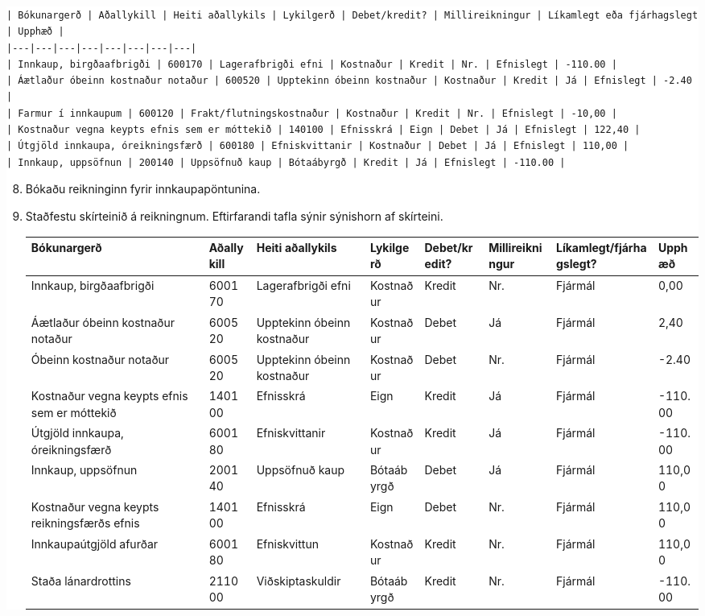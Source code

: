     | Bókunargerð | Aðallykill | Heiti aðallykils | Lykilgerð | Debet/kredit? | Millireikningur | Líkamlegt eða fjárhagslegt | Upphæð |
    |---|---|---|---|---|---|---|---|
    | Innkaup, birgðaafbrigði | 600170 | Lagerafbrigði efni | Kostnaður | Kredit | Nr. | Efnislegt | -110.00 |
    | Áætlaður óbeinn kostnaður notaður | 600520 | Upptekinn óbeinn kostnaður | Kostnaður | Kredit | Já | Efnislegt | -2.40 |
    | Farmur í innkaupum | 600120 | Frakt/flutningskostnaður | Kostnaður | Kredit | Nr. | Efnislegt | -10,00 |
    | Kostnaður vegna keypts efnis sem er móttekið | 140100 | Efnisskrá | Eign | Debet | Já | Efnislegt | 122,40 |
    | Útgjöld innkaupa, óreikningsfærð | 600180 | Efniskvittanir | Kostnaður | Debet | Já | Efnislegt | 110,00 |
    | Innkaup, uppsöfnun | 200140 | Uppsöfnuð kaup | Bótaábyrgð | Kredit | Já | Efnislegt | -110.00 |

8. Bókaðu reikninginn fyrir innkaupapöntunina.
9. Staðfestu skírteinið á reikningnum. Eftirfarandi tafla sýnir sýnishorn af skírteini.

    | Bókunargerð | Aðallykill | Heiti aðallykils | Lykilgerð | Debet/kredit? | Millireikningur | Líkamlegt/fjárhagslegt? | Upphæð |
    |---|---|---|---|---|---|---|---|
    | Innkaup, birgðaafbrigði | 600170 | Lagerafbrigði efni | Kostnaður | Kredit | Nr. | Fjármál | 0,00 |
    | Áætlaður óbeinn kostnaður notaður | 600520 | Upptekinn óbeinn kostnaður | Kostnaður | Debet | Já | Fjármál | 2,40 |
    | Óbeinn kostnaður notaður | 600520 | Upptekinn óbeinn kostnaður | Kostnaður | Debet | Nr. | Fjármál | -2.40 |
    | Kostnaður vegna keypts efnis sem er móttekið | 140100 | Efnisskrá | Eign | Kredit | Já | Fjármál | -110.00 |
    | Útgjöld innkaupa, óreikningsfærð | 600180 | Efniskvittanir | Kostnaður | Kredit | Já | Fjármál | -110.00 |
    | Innkaup, uppsöfnun | 200140 | Uppsöfnuð kaup | Bótaábyrgð | Debet | Já | Fjármál | 110,00 |
    | Kostnaður vegna keypts reikningsfærðs efnis | 140100 | Efnisskrá | Eign | Debet | Nr. | Fjármál | 110,00 |
    | Innkaupaútgjöld afurðar | 600180 | Efniskvittun | Kostnaður | Kredit | Nr. | Fjármál | 110,00 |
    | Staða lánardrottins | 211000 | Viðskiptaskuldir | Bótaábyrgð | Kredit | Nr. | Fjármál | -110.00 |
